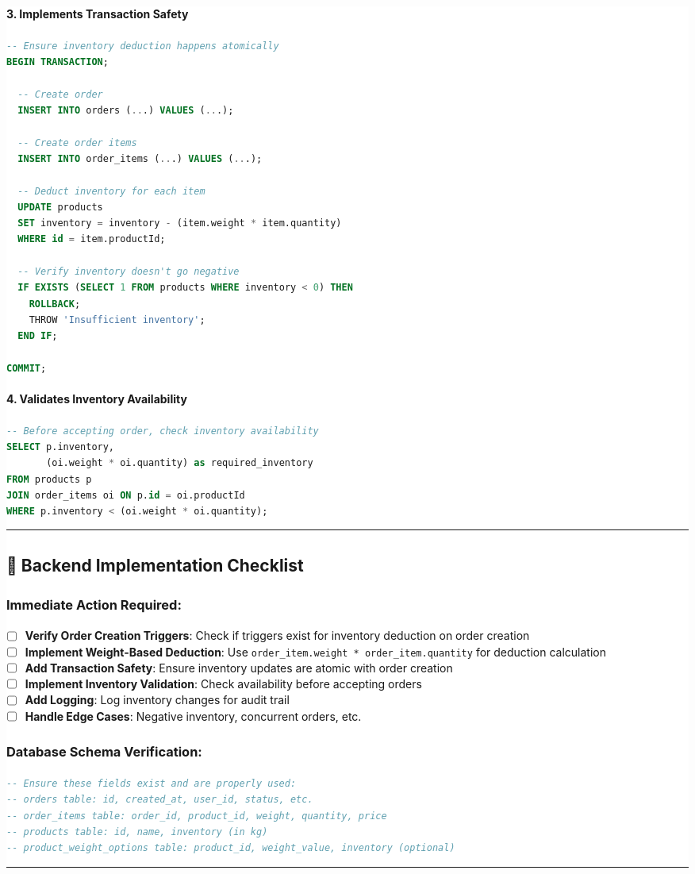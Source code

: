 #### 3. **Implements Transaction Safety**
```sql
-- Ensure inventory deduction happens atomically
BEGIN TRANSACTION;
  
  -- Create order
  INSERT INTO orders (...) VALUES (...);
  
  -- Create order items
  INSERT INTO order_items (...) VALUES (...);
  
  -- Deduct inventory for each item
  UPDATE products 
  SET inventory = inventory - (item.weight * item.quantity)
  WHERE id = item.productId;
  
  -- Verify inventory doesn't go negative
  IF EXISTS (SELECT 1 FROM products WHERE inventory < 0) THEN
    ROLLBACK;
    THROW 'Insufficient inventory';
  END IF;
  
COMMIT;
```

#### 4. **Validates Inventory Availability**
```sql
-- Before accepting order, check inventory availability
SELECT p.inventory, 
       (oi.weight * oi.quantity) as required_inventory
FROM products p
JOIN order_items oi ON p.id = oi.productId
WHERE p.inventory < (oi.weight * oi.quantity);
```

---

## 🔧 **Backend Implementation Checklist**

### **Immediate Action Required:**

- [ ] **Verify Order Creation Triggers**: Check if triggers exist for inventory deduction on order creation
- [ ] **Implement Weight-Based Deduction**: Use `order_item.weight * order_item.quantity` for deduction calculation
- [ ] **Add Transaction Safety**: Ensure inventory updates are atomic with order creation
- [ ] **Implement Inventory Validation**: Check availability before accepting orders
- [ ] **Add Logging**: Log inventory changes for audit trail
- [ ] **Handle Edge Cases**: Negative inventory, concurrent orders, etc.

### **Database Schema Verification:**
```sql
-- Ensure these fields exist and are properly used:
-- orders table: id, created_at, user_id, status, etc.
-- order_items table: order_id, product_id, weight, quantity, price
-- products table: id, name, inventory (in kg)
-- product_weight_options table: product_id, weight_value, inventory (optional)
```

---